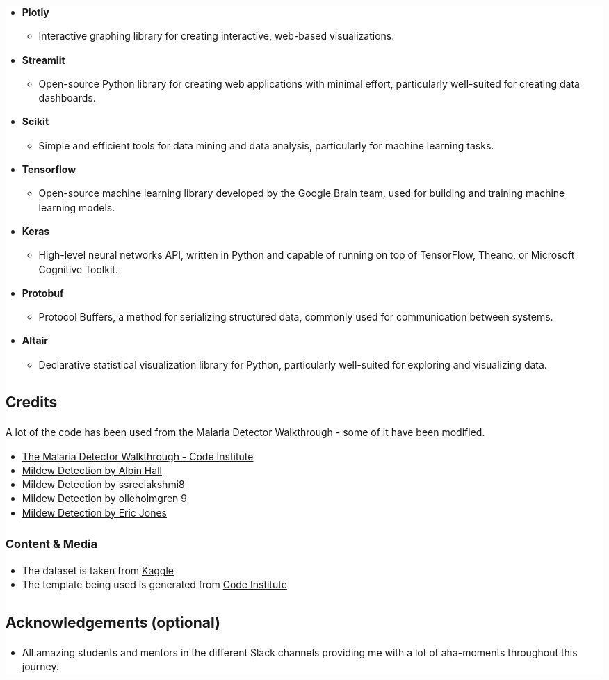 - **Plotly**

  - Interactive graphing library for creating interactive, web-based visualizations.

- **Streamlit**

  - Open-source Python library for creating web applications with minimal effort, particularly well-suited for creating data dashboards.

- **Scikit**

  - Simple and efficient tools for data mining and data analysis, particularly for machine learning tasks.

- **Tensorflow**

  - Open-source machine learning library developed by the Google Brain team, used for building and training machine learning models.

- **Keras**

  - High-level neural networks API, written in Python and capable of running on top of TensorFlow, Theano, or Microsoft Cognitive Toolkit.

- **Protobuf**

  - Protocol Buffers, a method for serializing structured data, commonly used for communication between systems.

- **Altair**
  - Declarative statistical visualization library for Python, particularly well-suited for exploring and visualizing data.

## Credits

A lot of the code has been used from the Malaria Detector Walkthrough - some of it have been modified.

- [The Malaria Detector Walkthrough - Code Institute](https://learn.codeinstitute.net/courses/course-v1:code_institute+CI_DA_ML+2021_Q4/courseware/07a3964f7a72407ea3e073542a2955bd/29ae4b4c67ed45a8a97bb9f4dcfa714b/)
- [Mildew Detection by Albin Hall](https://github.com/AlbinHall/mildew-detection)
- [Mildew Detection by ssreelakshmi8](https://github.com/ssreelakshmi88/mildew-detection-cherry-leaves_milestonePP5)
- [Mildew Detection by olleholmgren 9](https://github.com/olleholmgren/mildew-detection)
- [Mildew Detection by Eric Jones](https://github.com/ericjonesdev/milestone-project-cherry-leaves-mildew-detection/)

### Content & Media

- The dataset is taken from [Kaggle](https://www.kaggle.com/datasets/codeinstitute/cherry-leaves/code)
- The template being used is generated from [Code Institute](https://github.com/Code-Institute-Solutions/milestone-project-mildew-detection-in-cherry-leaves)

## Acknowledgements (optional)

- All amazing students and mentors in the different Slack channels providing me with a lot of aha-moments throughout this journey.
